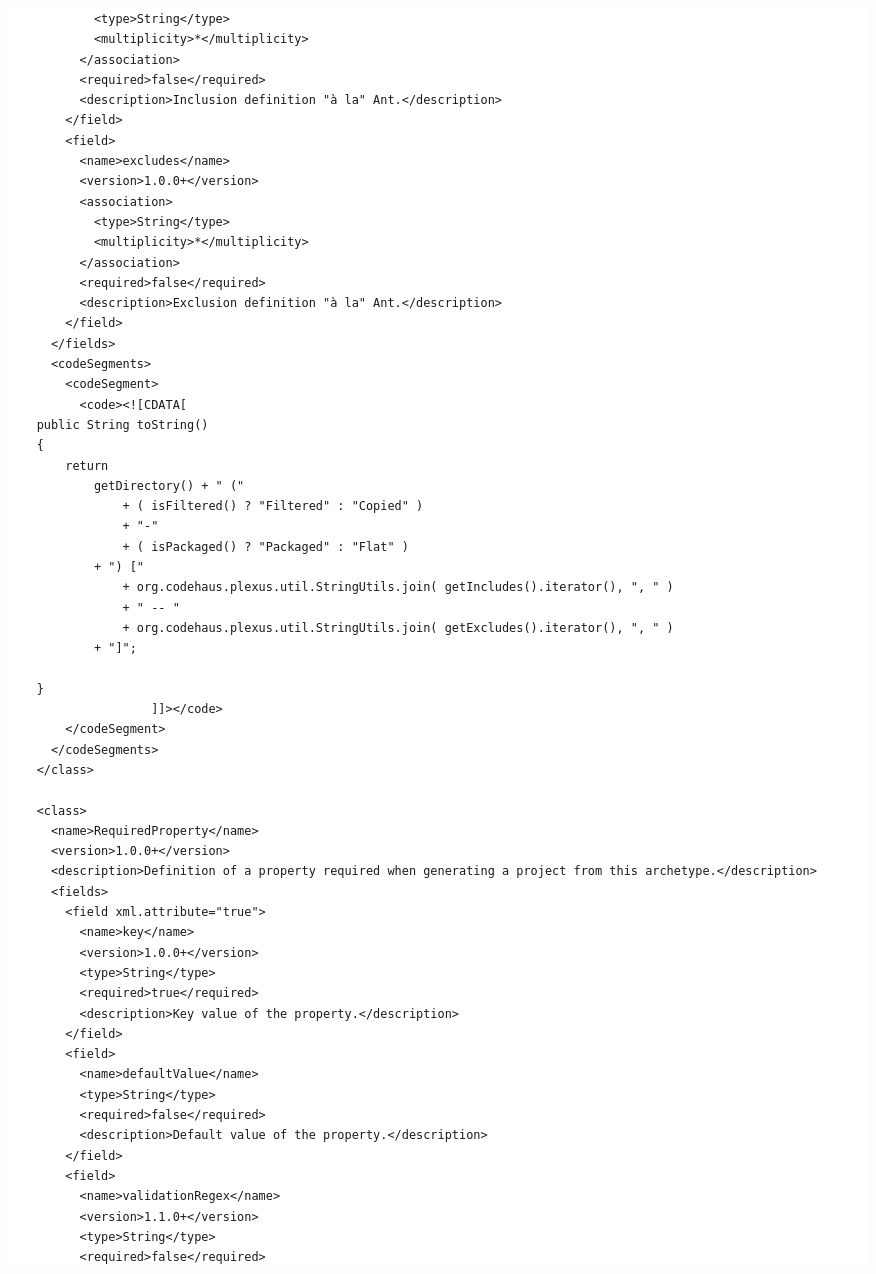 ```
            <type>String</type>
            <multiplicity>*</multiplicity>
          </association>
          <required>false</required>
          <description>Inclusion definition "à la" Ant.</description>
        </field>
        <field>
          <name>excludes</name>
          <version>1.0.0+</version>
          <association>
            <type>String</type>
            <multiplicity>*</multiplicity>
          </association>
          <required>false</required>
          <description>Exclusion definition "à la" Ant.</description>
        </field>
      </fields>
      <codeSegments>
        <codeSegment>
          <code><![CDATA[
    public String toString()
    {
        return
            getDirectory() + " ("
                + ( isFiltered() ? "Filtered" : "Copied" )
                + "-"
                + ( isPackaged() ? "Packaged" : "Flat" )
            + ") ["
                + org.codehaus.plexus.util.StringUtils.join( getIncludes().iterator(), ", " )
                + " -- "
                + org.codehaus.plexus.util.StringUtils.join( getExcludes().iterator(), ", " )
            + "]";

    }
                    ]]></code>
        </codeSegment>
      </codeSegments>
    </class>

    <class>
      <name>RequiredProperty</name>
      <version>1.0.0+</version>
      <description>Definition of a property required when generating a project from this archetype.</description>
      <fields>
        <field xml.attribute="true">
          <name>key</name>
          <version>1.0.0+</version>
          <type>String</type>
          <required>true</required>
          <description>Key value of the property.</description>
        </field>
        <field>
          <name>defaultValue</name>
          <type>String</type>
          <required>false</required>
          <description>Default value of the property.</description>
        </field>
        <field>
          <name>validationRegex</name>
          <version>1.1.0+</version>
          <type>String</type>
          <required>false</required>
```